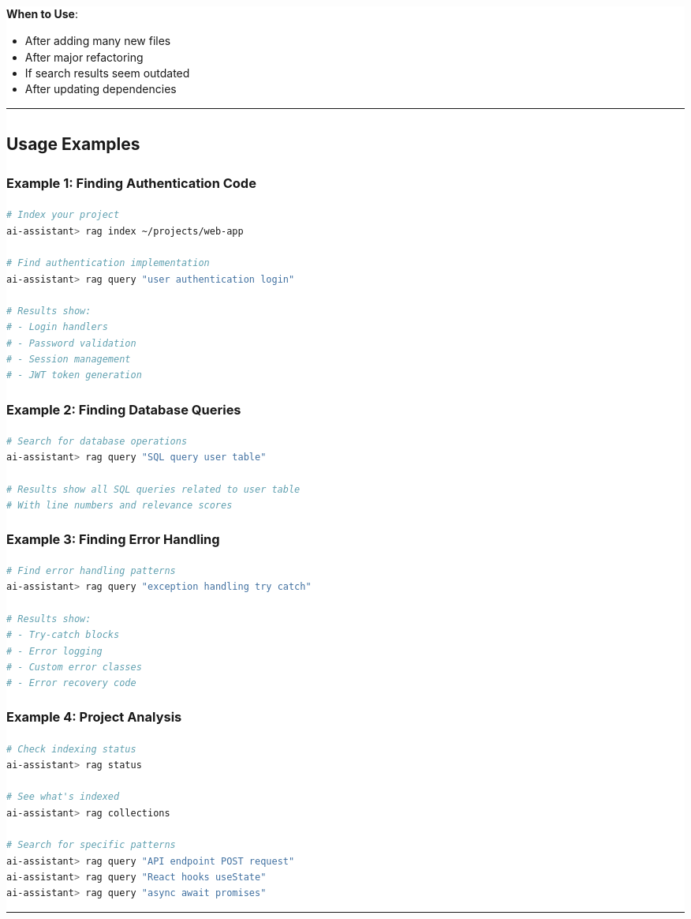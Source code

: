 **When to Use**:
- After adding many new files
- After major refactoring
- If search results seem outdated
- After updating dependencies

---

## Usage Examples

### Example 1: Finding Authentication Code

```bash
# Index your project
ai-assistant> rag index ~/projects/web-app

# Find authentication implementation
ai-assistant> rag query "user authentication login"

# Results show:
# - Login handlers
# - Password validation
# - Session management
# - JWT token generation
```

### Example 2: Finding Database Queries

```bash
# Search for database operations
ai-assistant> rag query "SQL query user table"

# Results show all SQL queries related to user table
# With line numbers and relevance scores
```

### Example 3: Finding Error Handling

```bash
# Find error handling patterns
ai-assistant> rag query "exception handling try catch"

# Results show:
# - Try-catch blocks
# - Error logging
# - Custom error classes
# - Error recovery code
```

### Example 4: Project Analysis

```bash
# Check indexing status
ai-assistant> rag status

# See what's indexed
ai-assistant> rag collections

# Search for specific patterns
ai-assistant> rag query "API endpoint POST request"
ai-assistant> rag query "React hooks useState"
ai-assistant> rag query "async await promises"
```

---